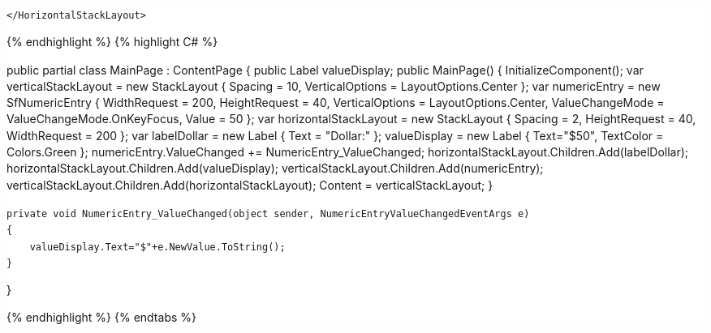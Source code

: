    </HorizontalStackLayout>
</VerticalStackLayout>

{% endhighlight %}
{% highlight C# %}

public partial class MainPage : ContentPage
{
    public Label valueDisplay;
    public MainPage()
    {
        InitializeComponent();
        var verticalStackLayout = new StackLayout
        {
            Spacing = 10,
            VerticalOptions = LayoutOptions.Center
        };
        var numericEntry = new SfNumericEntry
        {
            WidthRequest = 200,
            HeightRequest = 40,
            VerticalOptions = LayoutOptions.Center,
            ValueChangeMode = ValueChangeMode.OnKeyFocus,
            Value = 50
        };
        var horizontalStackLayout = new StackLayout
        {
            Spacing = 2,
            HeightRequest = 40,
            WidthRequest = 200
        };
        var labelDollar = new Label
        {
            Text = "Dollar:"
        };
        valueDisplay = new Label
        {
            Text="$50",
            TextColor = Colors.Green
        };
        numericEntry.ValueChanged += NumericEntry_ValueChanged;
        horizontalStackLayout.Children.Add(labelDollar);
        horizontalStackLayout.Children.Add(valueDisplay);
        verticalStackLayout.Children.Add(numericEntry);
        verticalStackLayout.Children.Add(horizontalStackLayout);
        Content = verticalStackLayout;
    }

    private void NumericEntry_ValueChanged(object sender, NumericEntryValueChangedEventArgs e)
    {
        valueDisplay.Text="$"+e.NewValue.ToString();
    }
}

{% endhighlight %}
{% endtabs %}
